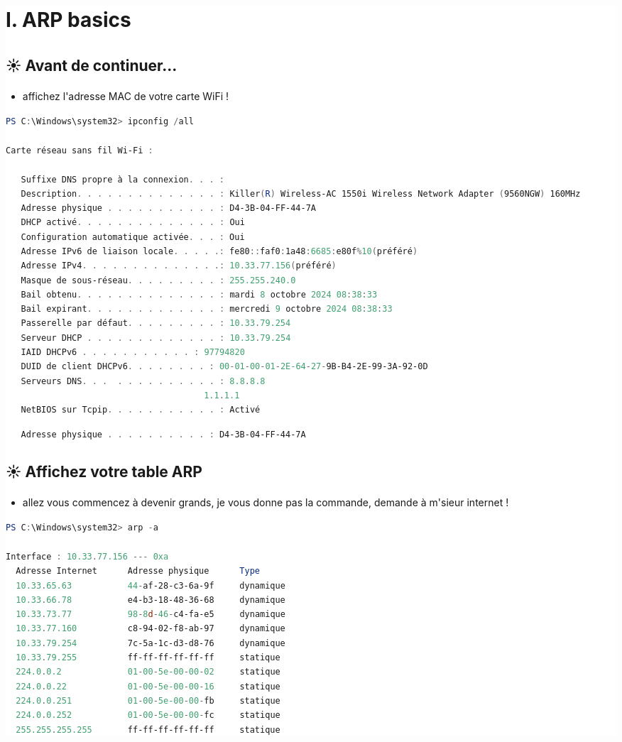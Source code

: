 <H1> I. ARP basics </h1>

<h2> ☀️ Avant de continuer...</h2>

- affichez l'adresse MAC de votre carte WiFi !


```powershell
PS C:\Windows\system32> ipconfig /all

Carte réseau sans fil Wi-Fi :

   Suffixe DNS propre à la connexion. . . :
   Description. . . . . . . . . . . . . . : Killer(R) Wireless-AC 1550i Wireless Network Adapter (9560NGW) 160MHz
   Adresse physique . . . . . . . . . . . : D4-3B-04-FF-44-7A
   DHCP activé. . . . . . . . . . . . . . : Oui
   Configuration automatique activée. . . : Oui
   Adresse IPv6 de liaison locale. . . . .: fe80::faf0:1a48:6685:e80f%10(préféré)
   Adresse IPv4. . . . . . . . . . . . . .: 10.33.77.156(préféré)
   Masque de sous-réseau. . . . . . . . . : 255.255.240.0
   Bail obtenu. . . . . . . . . . . . . . : mardi 8 octobre 2024 08:38:33
   Bail expirant. . . . . . . . . . . . . : mercredi 9 octobre 2024 08:38:33
   Passerelle par défaut. . . . . . . . . : 10.33.79.254
   Serveur DHCP . . . . . . . . . . . . . : 10.33.79.254
   IAID DHCPv6 . . . . . . . . . . . : 97794820
   DUID de client DHCPv6. . . . . . . . : 00-01-00-01-2E-64-27-9B-B4-2E-99-3A-92-0D
   Serveurs DNS. . .  . . . . . . . . . . : 8.8.8.8
                                       1.1.1.1
   NetBIOS sur Tcpip. . . . . . . . . . . : Activé

```

```powershell
   Adresse physique . . . . . . . . . . : D4-3B-04-FF-44-7A
```

<h2>☀️ Affichez votre table ARP </h2>

- allez vous commencez à devenir grands, je vous donne pas la commande, demande à m'sieur internet !



```powershell
PS C:\Windows\system32> arp -a

Interface : 10.33.77.156 --- 0xa
  Adresse Internet      Adresse physique      Type
  10.33.65.63           44-af-28-c3-6a-9f     dynamique
  10.33.66.78           e4-b3-18-48-36-68     dynamique
  10.33.73.77           98-8d-46-c4-fa-e5     dynamique
  10.33.77.160          c8-94-02-f8-ab-97     dynamique
  10.33.79.254          7c-5a-1c-d3-d8-76     dynamique
  10.33.79.255          ff-ff-ff-ff-ff-ff     statique
  224.0.0.2             01-00-5e-00-00-02     statique
  224.0.0.22            01-00-5e-00-00-16     statique
  224.0.0.251           01-00-5e-00-00-fb     statique
  224.0.0.252           01-00-5e-00-00-fc     statique
  255.255.255.255       ff-ff-ff-ff-ff-ff     statique
  ```

